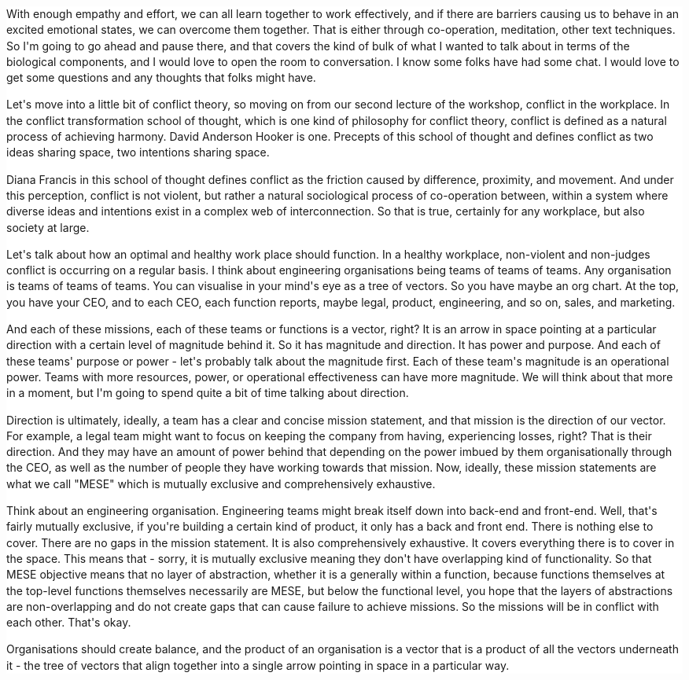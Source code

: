 With enough empathy and effort, we can all learn together to work effectively, and if there are barriers causing us to behave in an excited emotional states, we can overcome them together. That is either through co-operation, meditation, other text techniques. So I'm going to go ahead and pause there, and that covers the kind of bulk of what I wanted to talk about in terms of the biological components, and I would love to open the room to conversation. I know some folks have had some chat. I would love to get some questions and any thoughts that folks might have.

Let's move into a little bit of conflict theory, so moving on from our second lecture of the workshop, conflict in the workplace. In the conflict transformation school of thought, which is one kind of philosophy for conflict theory, conflict is defined as a natural process of achieving harmony. David Anderson Hooker is one. Precepts of this school of thought and defines conflict as two ideas sharing space, two intentions sharing space.

Diana Francis in this school of thought defines conflict as the friction caused by difference, proximity, and movement. And under this perception, conflict is not violent, but rather a natural sociological process of co-operation between, within a system where diverse ideas and intentions exist in a complex web of interconnection. So that is true, certainly for any workplace, but also society at large.

Let's talk about how an optimal and healthy work place should function. In a healthy workplace, non-violent and non-judges conflict is occurring on a regular basis. I think about engineering organisations being teams of teams of teams. Any organisation is teams of teams of teams. You can visualise in your mind's eye as a tree of vectors. So you have maybe an org chart. At the top, you have your CEO, and to each CEO, each function reports, maybe legal, product, engineering, and so on, sales, and marketing.

And each of these missions, each of these teams or functions is a vector, right? It is an arrow in space pointing at a particular direction with a certain level of magnitude behind it. So it has magnitude and direction. It has power and purpose. And each of these teams' purpose or power - let's probably talk about the magnitude first. Each of these team's magnitude is an operational power. Teams with more resources, power, or operational effectiveness can have more magnitude. We will think about that more in a moment, but I'm going to spend quite a bit of time talking about direction.

Direction is ultimately, ideally, a team has a clear and concise mission statement, and that mission is the direction of our vector. For example, a legal team might want to focus on keeping the company from having, experiencing losses, right? That is their direction. And they may have an amount of power behind that depending on the power imbued by them organisationally through the CEO, as well as the number of people they have working towards that mission. Now, ideally, these mission statements are what we call "MESE" which is mutually exclusive and comprehensively exhaustive.

Think about an engineering organisation. Engineering teams might break itself down into back-end and front-end. Well, that's fairly mutually exclusive, if you're building a certain kind of product, it only has a back and front end. There is nothing else to cover. There are no gaps in the mission statement. It is also comprehensively exhaustive. It covers everything there is to cover in the space. This means that - sorry, it is mutually exclusive meaning they don't have overlapping kind of functionality. So that MESE objective means that no layer of abstraction, whether it is a generally within a function, because functions themselves at the top-level functions themselves necessarily are MESE, but below the functional level, you hope that the layers of abstractions are non-overlapping and do not create gaps that can cause failure to achieve missions. So the missions will be in conflict with each other. That's okay.

Organisations should create balance, and the product of an organisation is a vector that is a product of all the vectors underneath it - the tree of vectors that align together into a single arrow pointing in space in a particular way.
